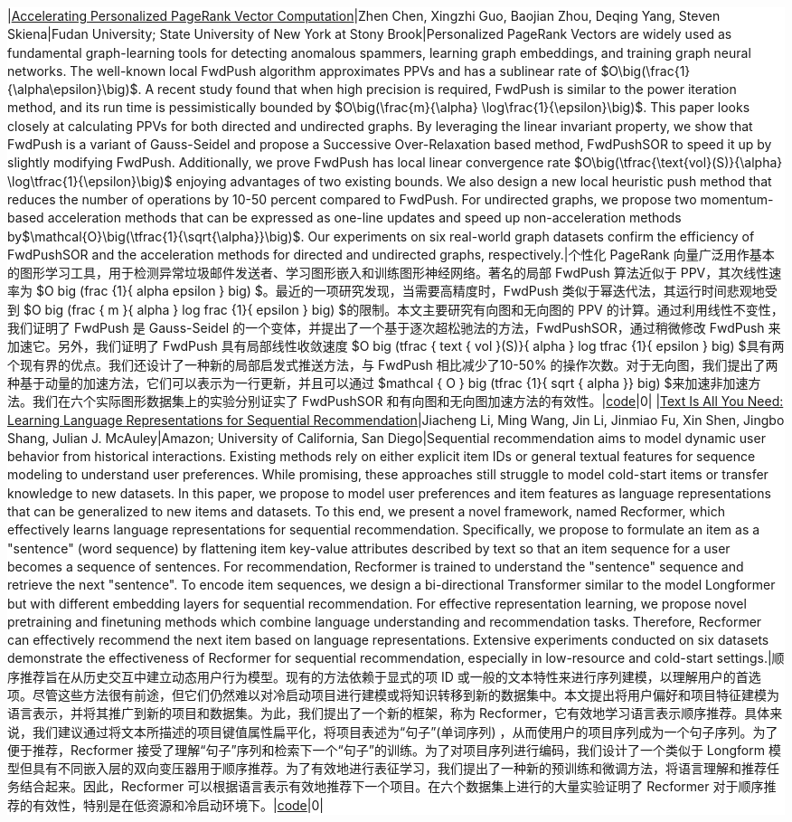|[Accelerating Personalized PageRank Vector Computation](https://doi.org/10.1145/3580305.3599251)|Zhen Chen, Xingzhi Guo, Baojian Zhou, Deqing Yang, Steven Skiena|Fudan University; State University of New York at Stony Brook|Personalized PageRank Vectors are widely used as fundamental graph-learning tools for detecting anomalous spammers, learning graph embeddings, and training graph neural networks. The well-known local FwdPush algorithm approximates PPVs and has a sublinear rate of $O\big(\frac{1}{\alpha\epsilon}\big)$. A recent study found that when high precision is required, FwdPush is similar to the power iteration method, and its run time is pessimistically bounded by $O\big(\frac{m}{\alpha} \log\frac{1}{\epsilon}\big)$. This paper looks closely at calculating PPVs for both directed and undirected graphs. By leveraging the linear invariant property, we show that FwdPush is a variant of Gauss-Seidel and propose a Successive Over-Relaxation based method, FwdPushSOR to speed it up by slightly modifying FwdPush. Additionally, we prove FwdPush has local linear convergence rate $O\big(\tfrac{\text{vol}(S)}{\alpha} \log\tfrac{1}{\epsilon}\big)$ enjoying advantages of two existing bounds. We also design a new local heuristic push method that reduces the number of operations by 10-50 percent compared to FwdPush. For undirected graphs, we propose two momentum-based acceleration methods that can be expressed as one-line updates and speed up non-acceleration methods by$\mathcal{O}\big(\tfrac{1}{\sqrt{\alpha}}\big)$. Our experiments on six real-world graph datasets confirm the efficiency of FwdPushSOR and the acceleration methods for directed and undirected graphs, respectively.|个性化 PageRank 向量广泛用作基本的图形学习工具，用于检测异常垃圾邮件发送者、学习图形嵌入和训练图形神经网络。著名的局部 FwdPush 算法近似于 PPV，其次线性速率为 $O big (frac {1}{ alpha epsilon } big) $。最近的一项研究发现，当需要高精度时，FwdPush 类似于幂迭代法，其运行时间悲观地受到 $O big (frac { m }{ alpha } log frac {1}{ epsilon } big) $的限制。本文主要研究有向图和无向图的 PPV 的计算。通过利用线性不变性，我们证明了 FwdPush 是 Gauss-Seidel 的一个变体，并提出了一个基于逐次超松驰法的方法，FwdPushSOR，通过稍微修改 FwdPush 来加速它。另外，我们证明了 FwdPush 具有局部线性收敛速度 $O big (tfrac { text { vol }(S)}{ alpha } log tfrac {1}{ epsilon } big) $具有两个现有界的优点。我们还设计了一种新的局部启发式推送方法，与 FwdPush 相比减少了10-50% 的操作次数。对于无向图，我们提出了两种基于动量的加速方法，它们可以表示为一行更新，并且可以通过 $mathcal { O } big (tfrac {1}{ sqrt { alpha }} big) $来加速非加速方法。我们在六个实际图形数据集上的实验分别证实了 FwdPushSOR 和有向图和无向图加速方法的有效性。|[code](https://paperswithcode.com/search?q_meta=&q_type=&q=Accelerating+Personalized+PageRank+Vector+Computation)|0|
|[Text Is All You Need: Learning Language Representations for Sequential Recommendation](https://doi.org/10.1145/3580305.3599519)|Jiacheng Li, Ming Wang, Jin Li, Jinmiao Fu, Xin Shen, Jingbo Shang, Julian J. McAuley|Amazon; University of California, San Diego|Sequential recommendation aims to model dynamic user behavior from historical interactions. Existing methods rely on either explicit item IDs or general textual features for sequence modeling to understand user preferences. While promising, these approaches still struggle to model cold-start items or transfer knowledge to new datasets. In this paper, we propose to model user preferences and item features as language representations that can be generalized to new items and datasets. To this end, we present a novel framework, named Recformer, which effectively learns language representations for sequential recommendation. Specifically, we propose to formulate an item as a "sentence" (word sequence) by flattening item key-value attributes described by text so that an item sequence for a user becomes a sequence of sentences. For recommendation, Recformer is trained to understand the "sentence" sequence and retrieve the next "sentence". To encode item sequences, we design a bi-directional Transformer similar to the model Longformer but with different embedding layers for sequential recommendation. For effective representation learning, we propose novel pretraining and finetuning methods which combine language understanding and recommendation tasks. Therefore, Recformer can effectively recommend the next item based on language representations. Extensive experiments conducted on six datasets demonstrate the effectiveness of Recformer for sequential recommendation, especially in low-resource and cold-start settings.|顺序推荐旨在从历史交互中建立动态用户行为模型。现有的方法依赖于显式的项 ID 或一般的文本特性来进行序列建模，以理解用户的首选项。尽管这些方法很有前途，但它们仍然难以对冷启动项目进行建模或将知识转移到新的数据集中。本文提出将用户偏好和项目特征建模为语言表示，并将其推广到新的项目和数据集。为此，我们提出了一个新的框架，称为 Recformer，它有效地学习语言表示顺序推荐。具体来说，我们建议通过将文本所描述的项目键值属性扁平化，将项目表述为“句子”(单词序列) ，从而使用户的项目序列成为一个句子序列。为了便于推荐，Recformer 接受了理解“句子”序列和检索下一个“句子”的训练。为了对项目序列进行编码，我们设计了一个类似于 Longform 模型但具有不同嵌入层的双向变压器用于顺序推荐。为了有效地进行表征学习，我们提出了一种新的预训练和微调方法，将语言理解和推荐任务结合起来。因此，Recformer 可以根据语言表示有效地推荐下一个项目。在六个数据集上进行的大量实验证明了 Recformer 对于顺序推荐的有效性，特别是在低资源和冷启动环境下。|[code](https://paperswithcode.com/search?q_meta=&q_type=&q=Text+Is+All+You+Need:+Learning+Language+Representations+for+Sequential+Recommendation)|0|